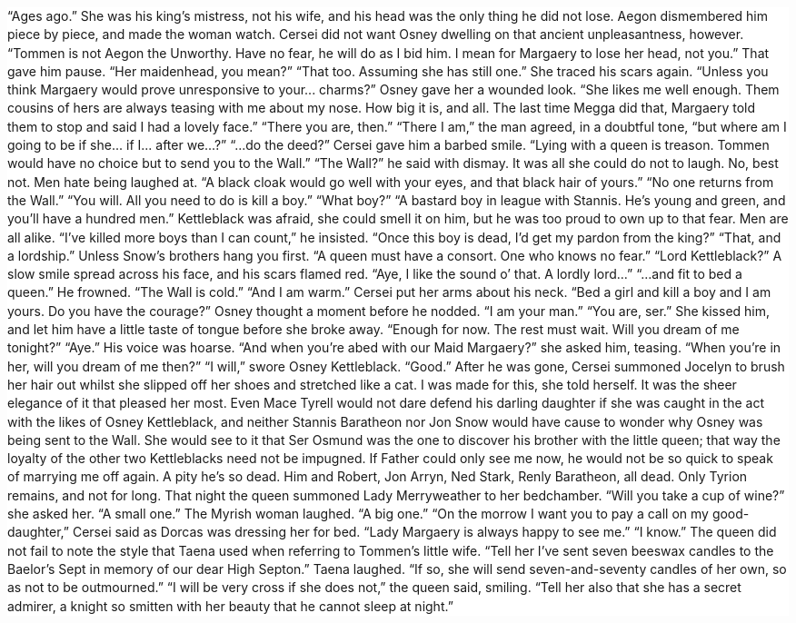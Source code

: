 “Ages ago.” She was his king’s mistress, not his wife, and his head was the only thing he did not lose. Aegon dismembered him piece by piece, and made the woman watch. Cersei did not want Osney dwelling on that ancient unpleasantness, however. “Tommen is not Aegon the Unworthy. Have no fear, he will do as I bid him. I mean for Margaery to lose her head, not you.”
That gave him pause. “Her maidenhead, you mean?”
“That too. Assuming she has still one.” She traced his scars again.
“Unless you think Margaery would prove unresponsive to your... charms?”
Osney gave her a wounded look. “She likes me well enough. Them cousins of hers are always teasing with me about my nose. How big it is, and all. The last time Megga did that, Margaery told them to stop and said I had a lovely face.”
“There you are, then.”
“There I am,” the man agreed, in a doubtful tone, “but where am I going to be if she... if I... after we...?”
“...do the deed?” Cersei gave him a barbed smile. “Lying with a queen is treason. Tommen would have no choice but to send you to the Wall.”
“The Wall?” he said with dismay.
It was all she could do not to laugh. No, best not. Men hate being laughed at. “A black cloak would go well with your eyes, and that black hair of yours.”
“No one returns from the Wall.”
“You will. All you need to do is kill a boy.”
“What boy?”
“A bastard boy in league with Stannis. He’s young and green, and you’ll have a hundred men.”
Kettleblack was afraid, she could smell it on him, but he was too proud to own up to that fear. Men are all alike. “I’ve killed more boys than I can count,” he insisted. “Once this boy is dead, I’d get my pardon from the king?”
“That, and a lordship.” Unless Snow’s brothers hang you first. “A queen must have a consort. One who knows no fear.”
“Lord Kettleblack?” A slow smile spread across his face, and his scars flamed red. “Aye, I like the sound o’ that. A lordly lord...”
“...and fit to bed a queen.”
He frowned. “The Wall is cold.”
“And I am warm.” Cersei put her arms about his neck. “Bed a girl and kill a boy and I am yours. Do you have the courage?”
Osney thought a moment before he nodded. “I am your man.”
“You are, ser.” She kissed him, and let him have a little taste of tongue before she broke away. “Enough for now. The rest must wait. Will you dream of me tonight?”
“Aye.” His voice was hoarse.
“And when you’re abed with our Maid Margaery?” she asked him, teasing. “When you’re in her, will you dream of me then?”
“I will,” swore Osney Kettleblack.
“Good.”
After he was gone, Cersei summoned Jocelyn to brush her hair out whilst she slipped off her shoes and stretched like a cat. I was made for this, she told herself. It was the sheer elegance of it that pleased her most. Even Mace Tyrell would not dare defend his darling daughter if she was caught in the act with the likes of Osney Kettleblack, and neither Stannis Baratheon nor Jon Snow would have cause to wonder why Osney was being sent to the Wall. She would see to it that Ser Osmund was the one to discover his brother with the little queen; that way the loyalty of the other two Kettleblacks need not be impugned. If Father could only see me now, he would not be so quick to speak of marrying me off again. A pity he’s so dead. Him and Robert, Jon Arryn, Ned Stark, Renly Baratheon, all dead.
Only Tyrion remains, and not for long.
That night the queen summoned Lady Merryweather to her bedchamber. “Will you take a cup of wine?” she asked her.
“A small one.” The Myrish woman laughed. “A big one.”
“On the morrow I want you to pay a call on my good-daughter,” Cersei said as Dorcas was dressing her for bed.
“Lady Margaery is always happy to see me.”
“I know.” The queen did not fail to note the style that Taena used when referring to Tommen’s little wife. “Tell her I’ve sent seven beeswax candles to the Baelor’s Sept in memory of our dear High Septon.”
Taena laughed. “If so, she will send seven-and-seventy candles of her own, so as not to be outmourned.”
“I will be very cross if she does not,” the queen said, smiling. “Tell her also that she has a secret admirer, a knight so smitten with her beauty that he cannot sleep at night.”